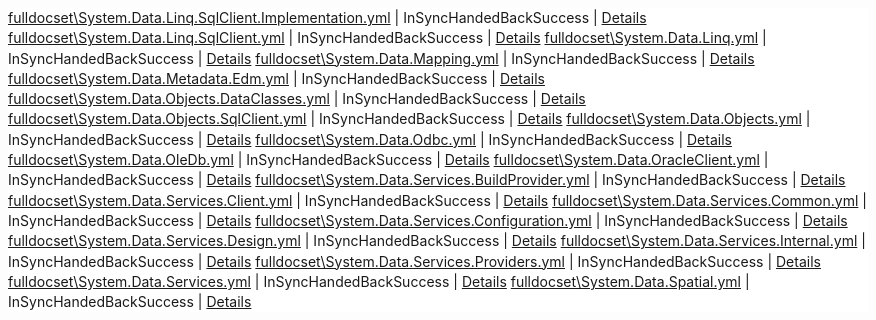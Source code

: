  [fulldocset\System.Data.Linq.SqlClient.Implementation.yml](https://github.com/OpenLocalizationTestOrg/ECMA2YamlTestRepo2/blob/9a577bbd8ead778fd4723fbdbce691e69b3b14d4/fulldocset/System.Data.Linq.SqlClient.Implementation.yml) | InSyncHandedBackSuccess | [Details](#3de70f2669c24dfa297c1fbf726a29be613ef22876577)
 [fulldocset\System.Data.Linq.SqlClient.yml](https://github.com/OpenLocalizationTestOrg/ECMA2YamlTestRepo2/blob/9a577bbd8ead778fd4723fbdbce691e69b3b14d4/fulldocset/System.Data.Linq.SqlClient.yml) | InSyncHandedBackSuccess | [Details](#458ac78450413d3ba5616441e86eecf2958a855276584)
 [fulldocset\System.Data.Linq.yml](https://github.com/OpenLocalizationTestOrg/ECMA2YamlTestRepo2/blob/9a577bbd8ead778fd4723fbdbce691e69b3b14d4/fulldocset/System.Data.Linq.yml) | InSyncHandedBackSuccess | [Details](#09b4d7ea76402b591dd1ff42075951985867f89276586)
 [fulldocset\System.Data.Mapping.yml](https://github.com/OpenLocalizationTestOrg/ECMA2YamlTestRepo2/blob/9a577bbd8ead778fd4723fbdbce691e69b3b14d4/fulldocset/System.Data.Mapping.yml) | InSyncHandedBackSuccess | [Details](#ed8b1322d45e8873c5bc5a151a8cbe58d5cbe55e76592)
 [fulldocset\System.Data.Metadata.Edm.yml](https://github.com/OpenLocalizationTestOrg/ECMA2YamlTestRepo2/blob/9a577bbd8ead778fd4723fbdbce691e69b3b14d4/fulldocset/System.Data.Metadata.Edm.yml) | InSyncHandedBackSuccess | [Details](#d3590420bc93c37043206e4d1d7afbec8fedbba776653)
 [fulldocset\System.Data.Objects.DataClasses.yml](https://github.com/OpenLocalizationTestOrg/ECMA2YamlTestRepo2/blob/9a577bbd8ead778fd4723fbdbce691e69b3b14d4/fulldocset/System.Data.Objects.DataClasses.yml) | InSyncHandedBackSuccess | [Details](#349f21ae147adb7c69787acc904bb174cec0d10276687)
 [fulldocset\System.Data.Objects.SqlClient.yml](https://github.com/OpenLocalizationTestOrg/ECMA2YamlTestRepo2/blob/9a577bbd8ead778fd4723fbdbce691e69b3b14d4/fulldocset/System.Data.Objects.SqlClient.yml) | InSyncHandedBackSuccess | [Details](#fb6f76719e5290b332874a7cc8ef755b3cff990d76711)
 [fulldocset\System.Data.Objects.yml](https://github.com/OpenLocalizationTestOrg/ECMA2YamlTestRepo2/blob/9a577bbd8ead778fd4723fbdbce691e69b3b14d4/fulldocset/System.Data.Objects.yml) | InSyncHandedBackSuccess | [Details](#b4e26b1b02da59195154a927a63c00fb8246be2a76712)
 [fulldocset\System.Data.Odbc.yml](https://github.com/OpenLocalizationTestOrg/ECMA2YamlTestRepo2/blob/9a577bbd8ead778fd4723fbdbce691e69b3b14d4/fulldocset/System.Data.Odbc.yml) | InSyncHandedBackSuccess | [Details](#e378dee54cbd318e5466d7b667f07ee00fc6f2a176737)
 [fulldocset\System.Data.OleDb.yml](https://github.com/OpenLocalizationTestOrg/ECMA2YamlTestRepo2/blob/9a577bbd8ead778fd4723fbdbce691e69b3b14d4/fulldocset/System.Data.OleDb.yml) | InSyncHandedBackSuccess | [Details](#6fe9f6d4b623a2bdaceafbe01a93c94f3a788bf176765)
 [fulldocset\System.Data.OracleClient.yml](https://github.com/OpenLocalizationTestOrg/ECMA2YamlTestRepo2/blob/9a577bbd8ead778fd4723fbdbce691e69b3b14d4/fulldocset/System.Data.OracleClient.yml) | InSyncHandedBackSuccess | [Details](#f15c9e1c4ceb65beef14cdddce9976176eee2f8876798)
 [fulldocset\System.Data.Services.BuildProvider.yml](https://github.com/OpenLocalizationTestOrg/ECMA2YamlTestRepo2/blob/9a577bbd8ead778fd4723fbdbce691e69b3b14d4/fulldocset/System.Data.Services.BuildProvider.yml) | InSyncHandedBackSuccess | [Details](#7a1c6fe3cdd934184a11315f3e8f1fdc77cfd3da76812)
 [fulldocset\System.Data.Services.Client.yml](https://github.com/OpenLocalizationTestOrg/ECMA2YamlTestRepo2/blob/9a577bbd8ead778fd4723fbdbce691e69b3b14d4/fulldocset/System.Data.Services.Client.yml) | InSyncHandedBackSuccess | [Details](#08ef1f15484eff531fe192a68d02e53a81a1109676845)
 [fulldocset\System.Data.Services.Common.yml](https://github.com/OpenLocalizationTestOrg/ECMA2YamlTestRepo2/blob/9a577bbd8ead778fd4723fbdbce691e69b3b14d4/fulldocset/System.Data.Services.Common.yml) | InSyncHandedBackSuccess | [Details](#1e6af3e4ac51a917012c8e23c7e38cbccb5486ad76854)
 [fulldocset\System.Data.Services.Configuration.yml](https://github.com/OpenLocalizationTestOrg/ECMA2YamlTestRepo2/blob/9a577bbd8ead778fd4723fbdbce691e69b3b14d4/fulldocset/System.Data.Services.Configuration.yml) | InSyncHandedBackSuccess | [Details](#d5fdf216cbf7f39a5ab16188194f4d30786b4af176858)
 [fulldocset\System.Data.Services.Design.yml](https://github.com/OpenLocalizationTestOrg/ECMA2YamlTestRepo2/blob/9a577bbd8ead778fd4723fbdbce691e69b3b14d4/fulldocset/System.Data.Services.Design.yml) | InSyncHandedBackSuccess | [Details](#3be09bf83c5df0b9d2d3ceed2545ca2b2057a8e376874)
 [fulldocset\System.Data.Services.Internal.yml](https://github.com/OpenLocalizationTestOrg/ECMA2YamlTestRepo2/blob/9a577bbd8ead778fd4723fbdbce691e69b3b14d4/fulldocset/System.Data.Services.Internal.yml) | InSyncHandedBackSuccess | [Details](#48db5c0c14ca251f7d0e2a47cc8c6f2f9c55822976911)
 [fulldocset\System.Data.Services.Providers.yml](https://github.com/OpenLocalizationTestOrg/ECMA2YamlTestRepo2/blob/9a577bbd8ead778fd4723fbdbce691e69b3b14d4/fulldocset/System.Data.Services.Providers.yml) | InSyncHandedBackSuccess | [Details](#df32c1e05c0635d4484b1f49ad97a77ab72f04f776933)
 [fulldocset\System.Data.Services.yml](https://github.com/OpenLocalizationTestOrg/ECMA2YamlTestRepo2/blob/9a577bbd8ead778fd4723fbdbce691e69b3b14d4/fulldocset/System.Data.Services.yml) | InSyncHandedBackSuccess | [Details](#e0a20e17424625cbf496088c453d4dba0deea43e76938)
 [fulldocset\System.Data.Spatial.yml](https://github.com/OpenLocalizationTestOrg/ECMA2YamlTestRepo2/blob/9a577bbd8ead778fd4723fbdbce691e69b3b14d4/fulldocset/System.Data.Spatial.yml) | InSyncHandedBackSuccess | [Details](#b8e23dc14199850bb36e95eb8ff340d36feb172a76945)